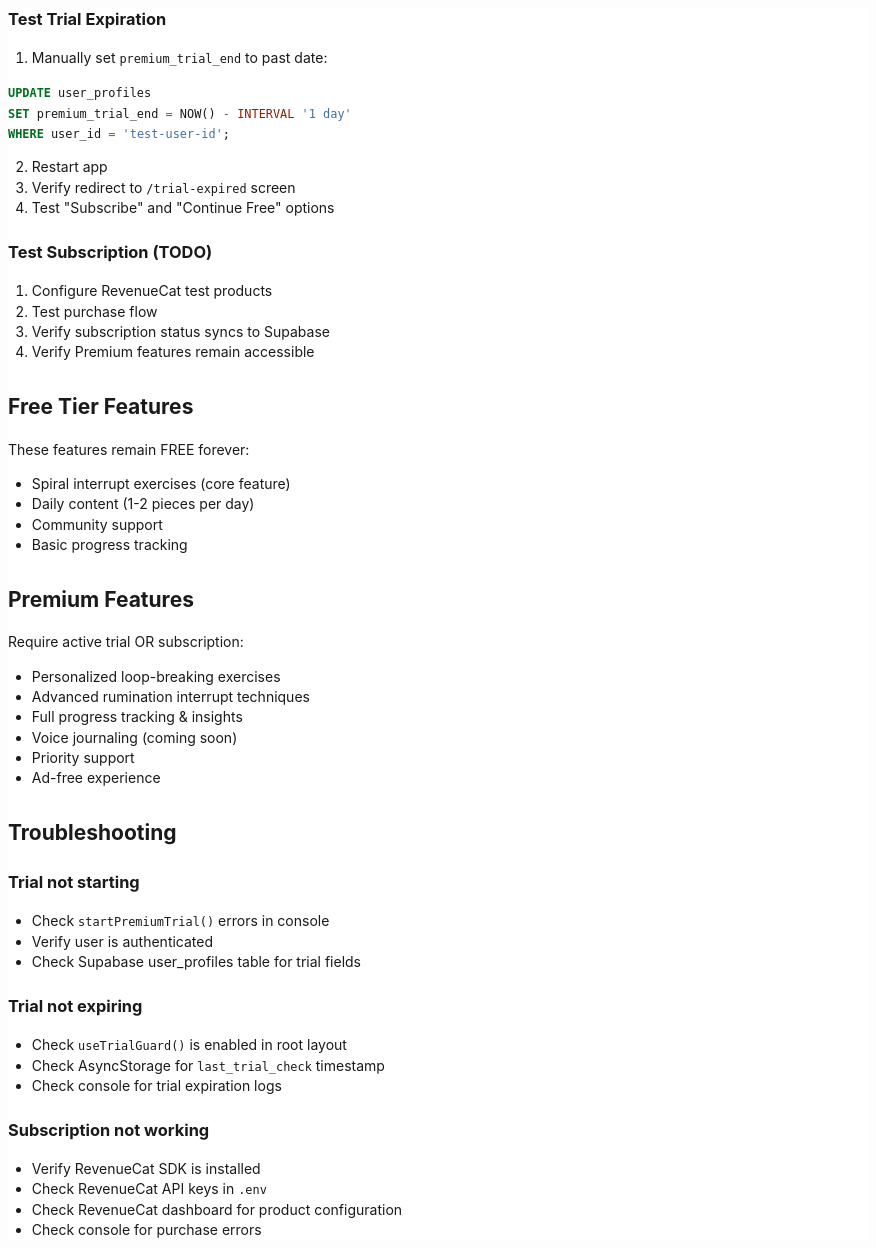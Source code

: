 ### Test Trial Expiration
1. Manually set `premium_trial_end` to past date:
```sql
UPDATE user_profiles
SET premium_trial_end = NOW() - INTERVAL '1 day'
WHERE user_id = 'test-user-id';
```
2. Restart app
3. Verify redirect to `/trial-expired` screen
4. Test "Subscribe" and "Continue Free" options

### Test Subscription (TODO)
1. Configure RevenueCat test products
2. Test purchase flow
3. Verify subscription status syncs to Supabase
4. Verify Premium features remain accessible

## Free Tier Features

These features remain FREE forever:
- Spiral interrupt exercises (core feature)
- Daily content (1-2 pieces per day)
- Community support
- Basic progress tracking

## Premium Features

Require active trial OR subscription:
- Personalized loop-breaking exercises
- Advanced rumination interrupt techniques
- Full progress tracking & insights
- Voice journaling (coming soon)
- Priority support
- Ad-free experience

## Troubleshooting

### Trial not starting
- Check `startPremiumTrial()` errors in console
- Verify user is authenticated
- Check Supabase user_profiles table for trial fields

### Trial not expiring
- Check `useTrialGuard()` is enabled in root layout
- Check AsyncStorage for `last_trial_check` timestamp
- Check console for trial expiration logs

### Subscription not working
- Verify RevenueCat SDK is installed
- Check RevenueCat API keys in `.env`
- Check RevenueCat dashboard for product configuration
- Check console for purchase errors
